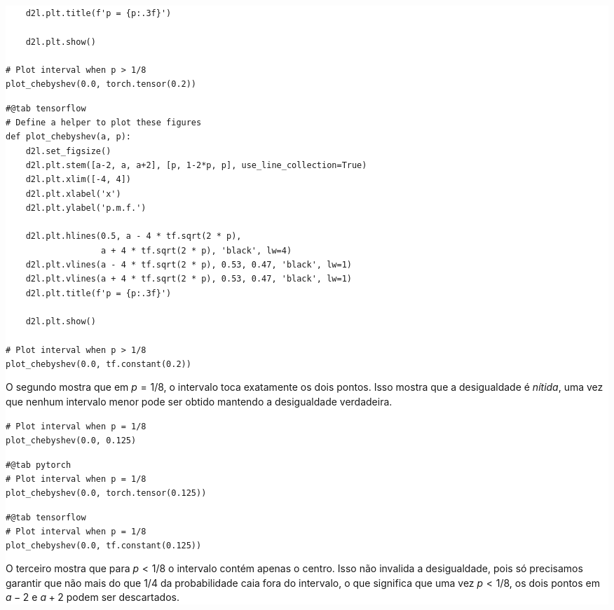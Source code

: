 ```{.python .input}
    d2l.plt.title(f'p = {p:.3f}')

    d2l.plt.show()

# Plot interval when p > 1/8
plot_chebyshev(0.0, torch.tensor(0.2))
```

```{.python .input}
#@tab tensorflow
# Define a helper to plot these figures
def plot_chebyshev(a, p):
    d2l.set_figsize()
    d2l.plt.stem([a-2, a, a+2], [p, 1-2*p, p], use_line_collection=True)
    d2l.plt.xlim([-4, 4])
    d2l.plt.xlabel('x')
    d2l.plt.ylabel('p.m.f.')

    d2l.plt.hlines(0.5, a - 4 * tf.sqrt(2 * p),
                   a + 4 * tf.sqrt(2 * p), 'black', lw=4)
    d2l.plt.vlines(a - 4 * tf.sqrt(2 * p), 0.53, 0.47, 'black', lw=1)
    d2l.plt.vlines(a + 4 * tf.sqrt(2 * p), 0.53, 0.47, 'black', lw=1)
    d2l.plt.title(f'p = {p:.3f}')

    d2l.plt.show()

# Plot interval when p > 1/8
plot_chebyshev(0.0, tf.constant(0.2))
```

O segundo mostra que em $p = 1/8$, o intervalo toca exatamente os dois pontos. Isso mostra que a desigualdade é *nítida*, uma vez que nenhum intervalo menor pode ser obtido mantendo a desigualdade verdadeira.

```{.python .input}
# Plot interval when p = 1/8
plot_chebyshev(0.0, 0.125)
```

```{.python .input}
#@tab pytorch
# Plot interval when p = 1/8
plot_chebyshev(0.0, torch.tensor(0.125))
```

```{.python .input}
#@tab tensorflow
# Plot interval when p = 1/8
plot_chebyshev(0.0, tf.constant(0.125))
```

O terceiro mostra que para $p < 1/8$ o intervalo contém apenas o centro. Isso não invalida a desigualdade, pois só precisamos garantir que não mais do que $1/4$ da probabilidade caia fora do intervalo, o que significa que uma vez $p<1/8$, os dois pontos em $a-2$ e $a+2$ podem ser descartados.
